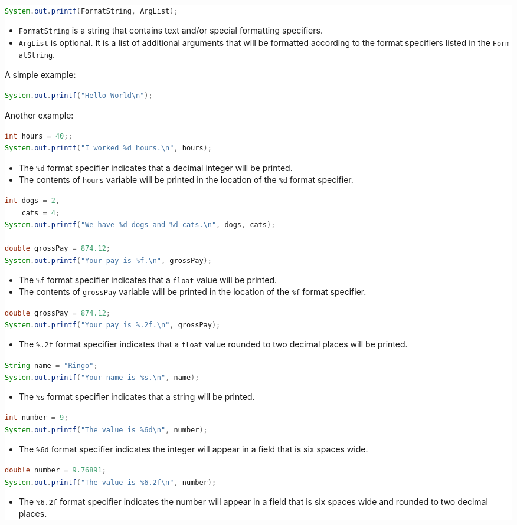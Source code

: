 ``` java
System.out.printf(FormatString, ArgList);
```

- `FormatString` is a string that contains text and/or special formatting specifiers.
- `ArgList` is optional. It is a list of additional arguments that will be formatted according to the format specifiers listed in the `FormatString`.

A simple example:

``` java
System.out.printf("Hello World\n");
```

Another example:

``` java
int hours = 40;;
System.out.printf("I worked %d hours.\n", hours);
```

- The `%d` format specifier indicates that a decimal integer will be printed.
- The contents of `hours` variable will be printed in the location of the `%d` format specifier.

``` java
int dogs = 2,
	cats = 4;
System.out.printf("We have %d dogs and %d cats.\n", dogs, cats);

double grossPay = 874.12;
System.out.printf("Your pay is %f.\n", grossPay);
```

- The `%f` format specifier indicates that a `float` value will be printed.
- The contents of `grossPay` variable will be printed in the location of the `%f` format specifier.

``` java
double grossPay = 874.12;
System.out.printf("Your pay is %.2f.\n", grossPay);
```

- The `%.2f` format specifier indicates that a `float` value rounded to two decimal places will be printed.

``` java
String name = "Ringo";
System.out.printf("Your name is %s.\n", name);
```

- The `%s` format specifier indicates that a string will be printed.

``` java
int number = 9;
System.out.printf("The value is %6d\n", number);
```

- The `%6d` format specifier indicates the integer will appear in a field that is six spaces wide.

``` java
double number = 9.76891;
System.out.printf("The value is %6.2f\n", number);
```

- The `%6.2f` format specifier indicates the number will appear in a field that is six spaces wide and rounded to two decimal places.